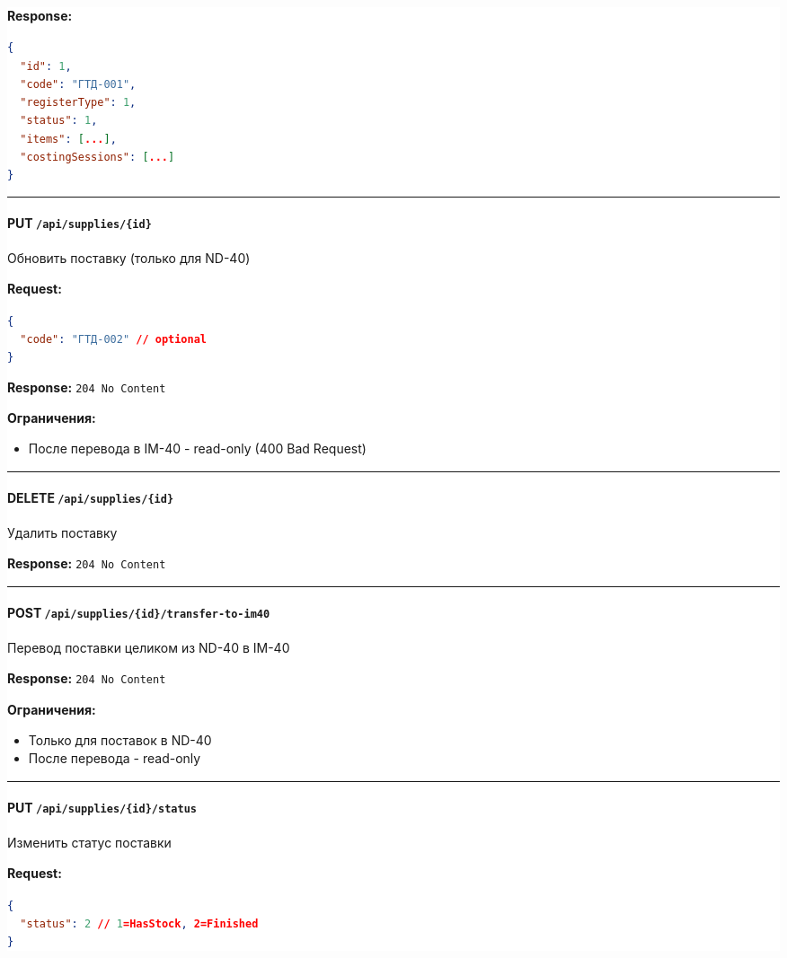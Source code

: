 **Response:**
```json
{
  "id": 1,
  "code": "ГТД-001",
  "registerType": 1,
  "status": 1,
  "items": [...],
  "costingSessions": [...]
}
```

---

#### PUT `/api/supplies/{id}`
Обновить поставку (только для ND-40)

**Request:**
```json
{
  "code": "ГТД-002" // optional
}
```

**Response:** `204 No Content`

**Ограничения:**
- После перевода в IM-40 - read-only (400 Bad Request)

---

#### DELETE `/api/supplies/{id}`
Удалить поставку

**Response:** `204 No Content`

---

#### POST `/api/supplies/{id}/transfer-to-im40`
Перевод поставки целиком из ND-40 в IM-40

**Response:** `204 No Content`

**Ограничения:**
- Только для поставок в ND-40
- После перевода - read-only

---

#### PUT `/api/supplies/{id}/status`
Изменить статус поставки

**Request:**
```json
{
  "status": 2 // 1=HasStock, 2=Finished
}
```

